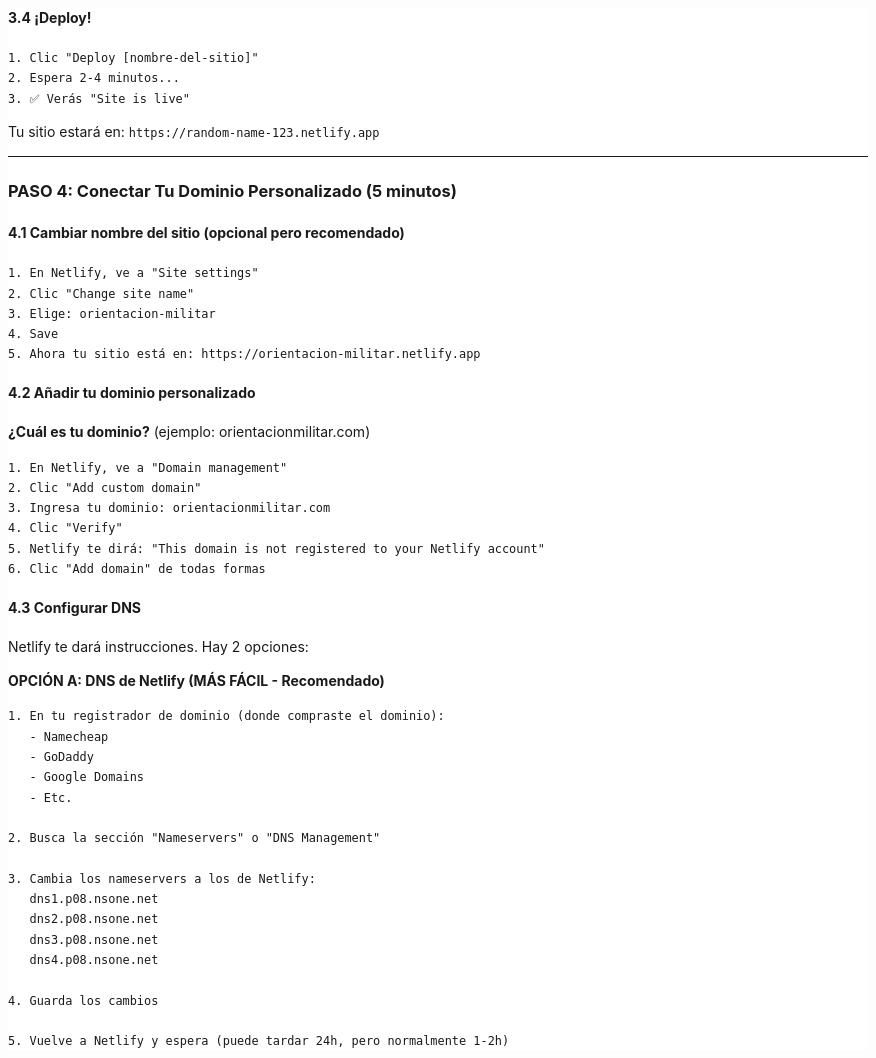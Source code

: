 #### 3.4 ¡Deploy!

```
1. Clic "Deploy [nombre-del-sitio]"
2. Espera 2-4 minutos...
3. ✅ Verás "Site is live"
```

Tu sitio estará en: `https://random-name-123.netlify.app`

---

### PASO 4: Conectar Tu Dominio Personalizado (5 minutos)

#### 4.1 Cambiar nombre del sitio (opcional pero recomendado)

```
1. En Netlify, ve a "Site settings"
2. Clic "Change site name"
3. Elige: orientacion-militar
4. Save
5. Ahora tu sitio está en: https://orientacion-militar.netlify.app
```

#### 4.2 Añadir tu dominio personalizado

**¿Cuál es tu dominio?** (ejemplo: orientacionmilitar.com)

```
1. En Netlify, ve a "Domain management"
2. Clic "Add custom domain"
3. Ingresa tu dominio: orientacionmilitar.com
4. Clic "Verify"
5. Netlify te dirá: "This domain is not registered to your Netlify account"
6. Clic "Add domain" de todas formas
```

#### 4.3 Configurar DNS

Netlify te dará instrucciones. Hay 2 opciones:

**OPCIÓN A: DNS de Netlify (MÁS FÁCIL - Recomendado)**

```
1. En tu registrador de dominio (donde compraste el dominio):
   - Namecheap
   - GoDaddy
   - Google Domains
   - Etc.

2. Busca la sección "Nameservers" o "DNS Management"

3. Cambia los nameservers a los de Netlify:
   dns1.p08.nsone.net
   dns2.p08.nsone.net
   dns3.p08.nsone.net
   dns4.p08.nsone.net

4. Guarda los cambios

5. Vuelve a Netlify y espera (puede tardar 24h, pero normalmente 1-2h)
```
